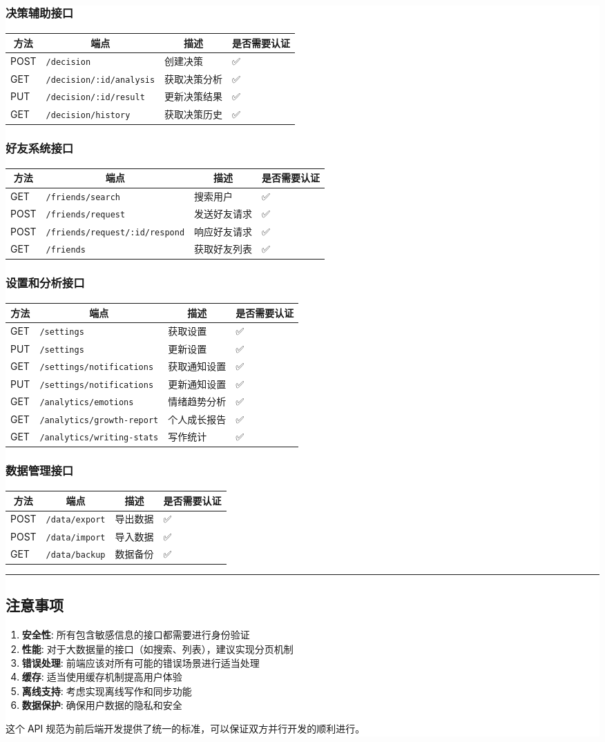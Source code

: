 ### 决策辅助接口

| 方法 | 端点 | 描述 | 是否需要认证 |
|------|------|------|-------------|
| POST | `/decision` | 创建决策 | ✅ |
| GET | `/decision/:id/analysis` | 获取决策分析 | ✅ |
| PUT | `/decision/:id/result` | 更新决策结果 | ✅ |
| GET | `/decision/history` | 获取决策历史 | ✅ |

### 好友系统接口

| 方法 | 端点 | 描述 | 是否需要认证 |
|------|------|------|-------------|
| GET | `/friends/search` | 搜索用户 | ✅ |
| POST | `/friends/request` | 发送好友请求 | ✅ |
| POST | `/friends/request/:id/respond` | 响应好友请求 | ✅ |
| GET | `/friends` | 获取好友列表 | ✅ |

### 设置和分析接口

| 方法 | 端点 | 描述 | 是否需要认证 |
|------|------|------|-------------|
| GET | `/settings` | 获取设置 | ✅ |
| PUT | `/settings` | 更新设置 | ✅ |
| GET | `/settings/notifications` | 获取通知设置 | ✅ |
| PUT | `/settings/notifications` | 更新通知设置 | ✅ |
| GET | `/analytics/emotions` | 情绪趋势分析 | ✅ |
| GET | `/analytics/growth-report` | 个人成长报告 | ✅ |
| GET | `/analytics/writing-stats` | 写作统计 | ✅ |

### 数据管理接口

| 方法 | 端点 | 描述 | 是否需要认证 |
|------|------|------|-------------|
| POST | `/data/export` | 导出数据 | ✅ |
| POST | `/data/import` | 导入数据 | ✅ |
| GET | `/data/backup` | 数据备份 | ✅ |

---

## 注意事项

1. **安全性**: 所有包含敏感信息的接口都需要进行身份验证
2. **性能**: 对于大数据量的接口（如搜索、列表），建议实现分页机制
3. **错误处理**: 前端应该对所有可能的错误场景进行适当处理
4. **缓存**: 适当使用缓存机制提高用户体验
5. **离线支持**: 考虑实现离线写作和同步功能
6. **数据保护**: 确保用户数据的隐私和安全

这个 API 规范为前后端开发提供了统一的标准，可以保证双方并行开发的顺利进行。 